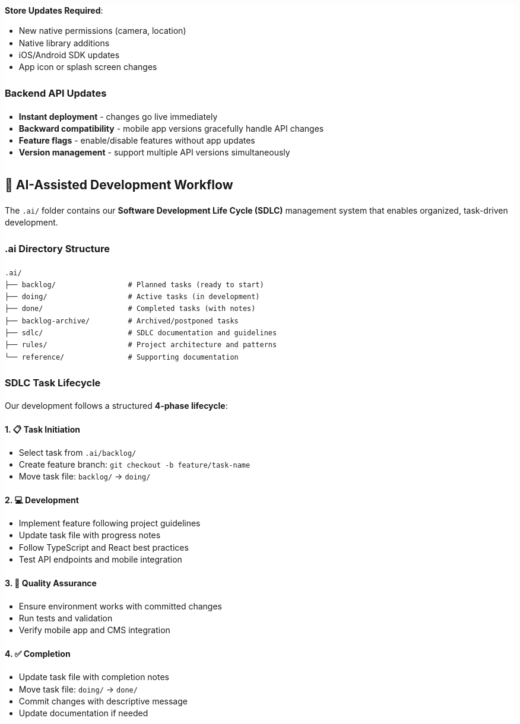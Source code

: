 **Store Updates Required**:
- New native permissions (camera, location)
- Native library additions
- iOS/Android SDK updates
- App icon or splash screen changes

### Backend API Updates
- **Instant deployment** - changes go live immediately
- **Backward compatibility** - mobile app versions gracefully handle API changes
- **Feature flags** - enable/disable features without app updates
- **Version management** - support multiple API versions simultaneously

## 🤖 AI-Assisted Development Workflow

The `.ai/` folder contains our **Software Development Life Cycle (SDLC)** management system that enables organized, task-driven development.

### .ai Directory Structure

```
.ai/
├── backlog/                 # Planned tasks (ready to start)
├── doing/                   # Active tasks (in development)
├── done/                    # Completed tasks (with notes)
├── backlog-archive/         # Archived/postponed tasks
├── sdlc/                    # SDLC documentation and guidelines
├── rules/                   # Project architecture and patterns
└── reference/               # Supporting documentation
```

### SDLC Task Lifecycle

Our development follows a structured **4-phase lifecycle**:

#### 1. 📋 **Task Initiation**
- Select task from `.ai/backlog/`
- Create feature branch: `git checkout -b feature/task-name`
- Move task file: `backlog/` → `doing/`

#### 2. 💻 **Development**
- Implement feature following project guidelines
- Update task file with progress notes
- Follow TypeScript and React best practices
- Test API endpoints and mobile integration

#### 3. 🧪 **Quality Assurance**
- Ensure environment works with committed changes
- Run tests and validation
- Verify mobile app and CMS integration

#### 4. ✅ **Completion**
- Update task file with completion notes
- Move task file: `doing/` → `done/`
- Commit changes with descriptive message
- Update documentation if needed
